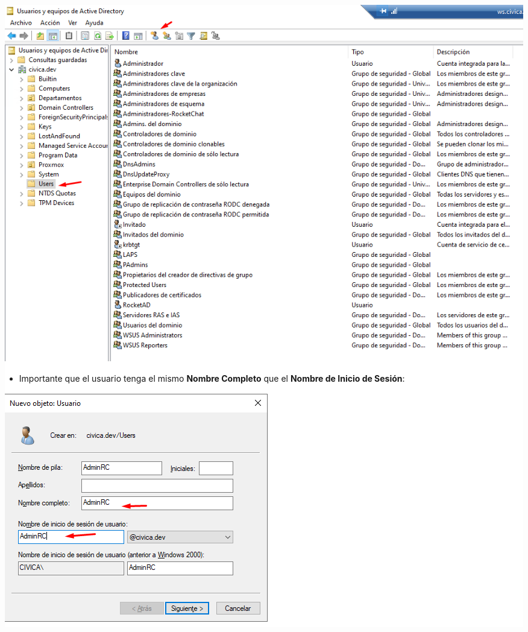 ![](./imagenes/RockerChat/Screenshot_1.png)

- Importante que el usuario tenga el mismo **Nombre Completo** que el **Nombre de Inicio de Sesión**:

![](./imagenes/RockerChat/Screenshot_2.png)
